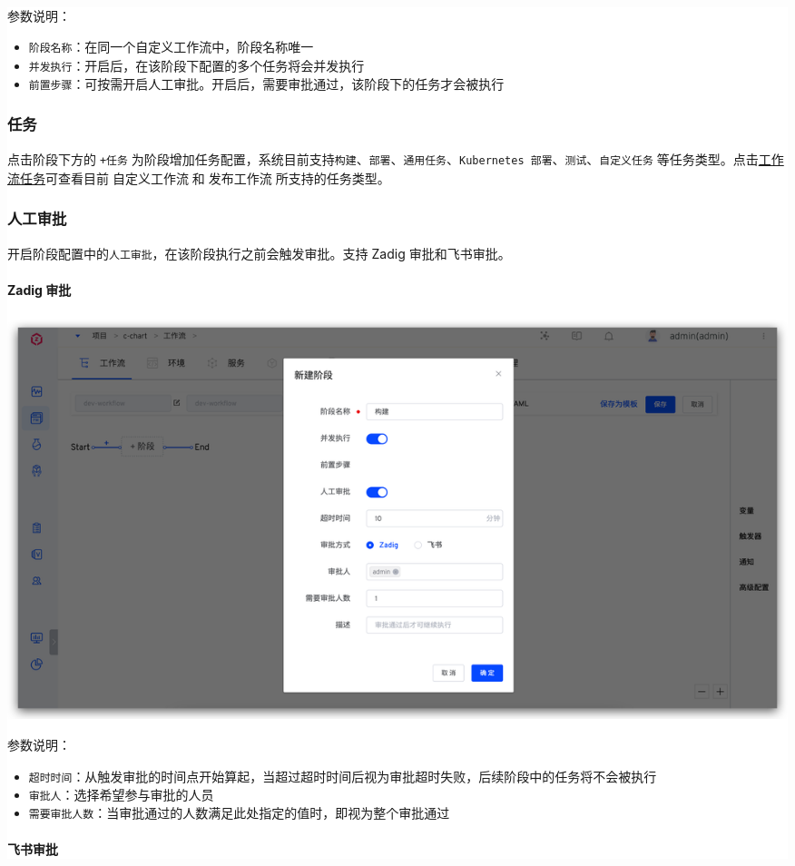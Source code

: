 参数说明：
- `阶段名称`：在同一个自定义工作流中，阶段名称唯一
- `并发执行`：开启后，在该阶段下配置的多个任务将会并发执行
- `前置步骤`：可按需开启人工审批。开启后，需要审批通过，该阶段下的任务才会被执行

### 任务
点击阶段下方的 `+任务` 为阶段增加任务配置，系统目前支持`构建`、`部署`、`通用任务`、`Kubernetes 部署`、`测试`、`自定义任务` 等任务类型。点击[工作流任务](/Zadig%20dev/project/workflow-jobs/)可查看目前 自定义工作流 和 发布工作流 所支持的任务类型。

### 人工审批
开启阶段配置中的`人工审批`，在该阶段执行之前会触发审批。支持 Zadig 审批和飞书审批。

#### Zadig 审批

![common_workflow_config](../_images/common_workflow_config_4.png)

参数说明：
- `超时时间`：从触发审批的时间点开始算起，当超过超时时间后视为审批超时失败，后续阶段中的任务将不会被执行
- `审批人`：选择希望参与审批的人员
- `需要审批人数`：当审批通过的人数满足此处指定的值时，即视为整个审批通过

#### 飞书审批